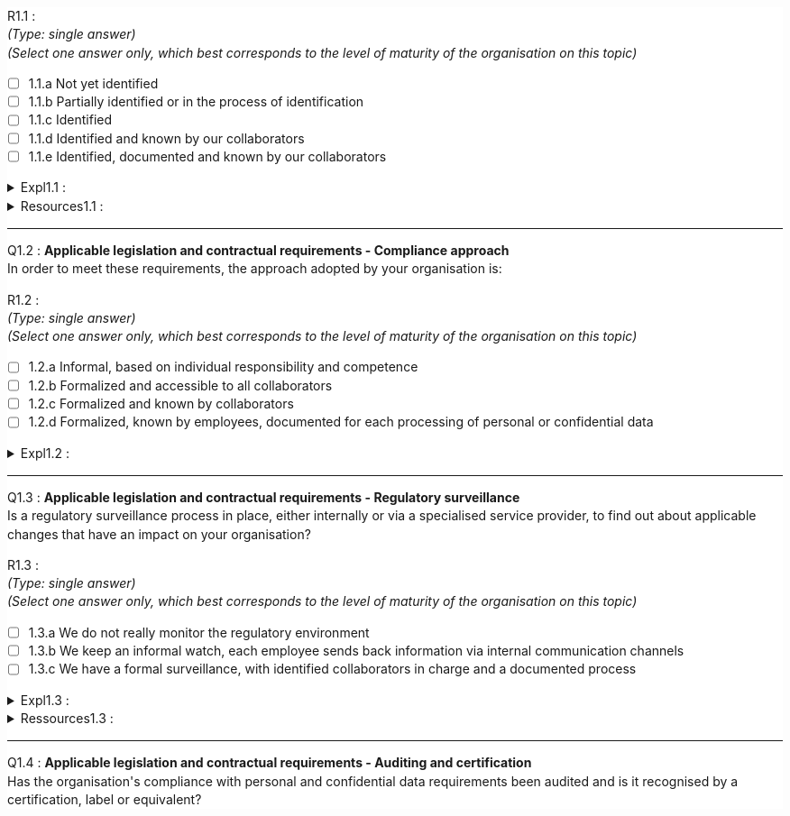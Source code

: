 R1.1 :  
_(Type: single answer)_  
_(Select one answer only, which best corresponds to the level of maturity of the organisation on this topic)_

- [ ] 1.1.a Not yet identified
- [ ] 1.1.b Partially identified or in the process of identification
- [ ] 1.1.c Identified
- [ ] 1.1.d Identified and known by our collaborators
- [ ] 1.1.e Identified, documented and known by our collaborators

<details><summary>Expl1.1 :</summary></details>

<details><summary>Resources1.1 :</summary></details>

---

Q1.2 : **Applicable legislation and contractual requirements - Compliance approach**  
In order to meet these requirements, the approach adopted by your organisation is:

R1.2 :  
_(Type: single answer)_  
_(Select one answer only, which best corresponds to the level of maturity of the organisation on this topic)_

- [ ] 1.2.a Informal, based on individual responsibility and competence
- [ ] 1.2.b Formalized and accessible to all collaborators
- [ ] 1.2.c Formalized and known by collaborators
- [ ] 1.2.d Formalized, known by employees, documented for each processing of personal or confidential data

<details><summary>Expl1.2 :</summary></details>

---

Q1.3 : **Applicable legislation and contractual requirements - Regulatory surveillance**  
Is a regulatory surveillance process in place, either internally or via a specialised service provider, to find out about applicable changes that have an impact on your organisation?

R1.3 :  
_(Type: single answer)_  
_(Select one answer only, which best corresponds to the level of maturity of the organisation on this topic)_

- [ ] 1.3.a We do not really monitor the regulatory environment
- [ ] 1.3.b We keep an informal watch, each employee sends back information via internal communication channels
- [ ] 1.3.c We have a formal surveillance, with identified collaborators in charge and a documented process

<details><summary>Expl1.3 :</summary></details>

<details><summary>Ressources1.3 :</summary></details>

---

Q1.4 : **Applicable legislation and contractual requirements - Auditing and certification**  
Has the organisation's compliance with personal and confidential data requirements been audited and is it recognised by a certification, label or equivalent?
